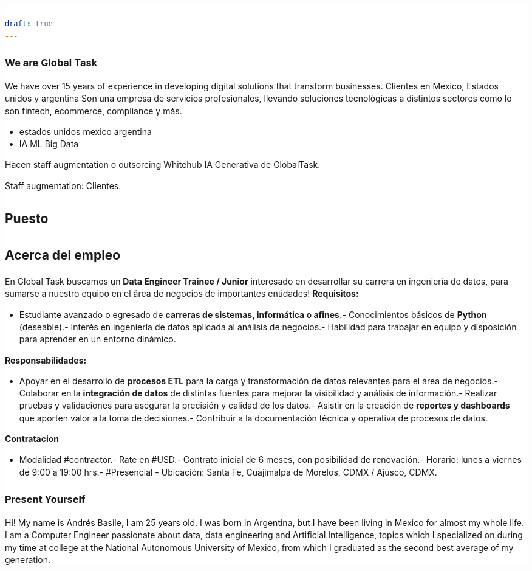 ```yaml
---
draft: true
---
```


### We are Global Task

We have over 15 years of experience in developing digital solutions that transform businesses.
Clientes en Mexico, Estados unidos y argentina
Son una empresa de servicios profesionales, llevando soluciones tecnológicas a distintos sectores como lo son fintech, ecommerce, compliance y más. 

- estados unidos mexico argentina 
- IA ML Big Data 

Hacen staff augmentation o outsorcing
Whitehub IA Generativa de GlobalTask. 

Staff augmentation: Clientes. 
## Puesto
## Acerca del empleo

En Global Task buscamos un **Data Engineer Trainee / Junior** interesado en desarrollar su carrera en ingeniería de datos, para sumarse a nuestro equipo en el área de negocios de importantes entidades!
**Requisitos:**

- Estudiante avanzado o egresado de **carreras de sistemas, informática o afines.**- Conocimientos básicos de **Python** (deseable).- Interés en ingeniería de datos aplicada al análisis de negocios.- Habilidad para trabajar en equipo y disposición para aprender en un entorno dinámico. 

**Responsabilidades:**

- Apoyar en el desarrollo de **procesos ETL** para la carga y transformación de datos relevantes para el área de negocios.- Colaborar en la **integración de datos** de distintas fuentes para mejorar la visibilidad y análisis de información.- Realizar pruebas y validaciones para asegurar la precisión y calidad de los datos.- Asistir en la creación de **reportes y dashboards** que aporten valor a la toma de decisiones.- Contribuir a la documentación técnica y operativa de procesos de datos.

**Contratacion**

- Modalidad #contractor.- Rate en #USD.- Contrato inicial de 6 meses, con posibilidad de renovación.- Horario: lunes a viernes de 9:00 a 19:00 hrs.- #Presencial - Ubicación: Santa Fe, Cuajimalpa de Morelos, CDMX / Ajusco, CDMX.


### Present Yourself

Hi! My name is Andrés Basile, I am 25 years old. I was born in Argentina, but I have been living in Mexico for almost my whole life. I am a Computer Engineer passionate about data, data engineering and Artificial Intelligence, topics which I specialized on during my time at college at the National Autonomous University of Mexico, from which I graduated as the second best average of my generation. 
